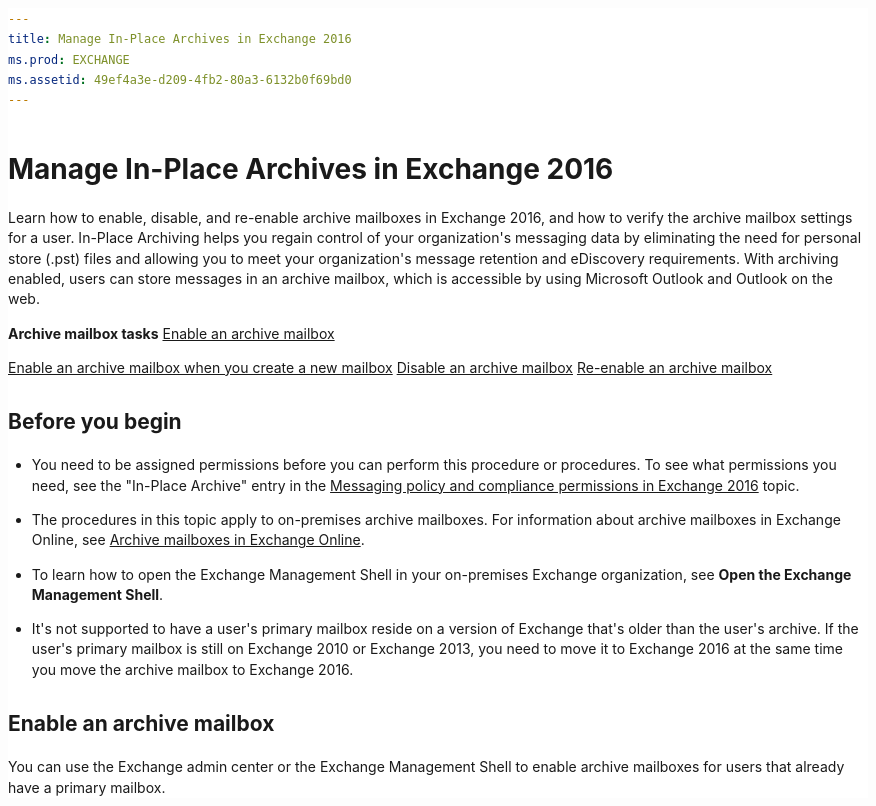 ```yaml
---
title: Manage In-Place Archives in Exchange 2016
ms.prod: EXCHANGE
ms.assetid: 49ef4a3e-d209-4fb2-80a3-6132b0f69bd0
---
```



# Manage In-Place Archives in Exchange 2016
Learn how to enable, disable, and re-enable archive mailboxes in Exchange 2016, and how to verify the archive mailbox settings for a user.
In-Place Archiving helps you regain control of your organization's messaging data by eliminating the need for personal store (.pst) files and allowing you to meet your organization's message retention and eDiscovery requirements. With archiving enabled, users can store messages in an archive mailbox, which is accessible by using Microsoft Outlook and Outlook on the web.
  
    
    

 **Archive mailbox tasks**
 [Enable an archive mailbox](#enable)
  
    
    

 [Enable an archive mailbox when you create a new mailbox](#enablecreate) [Disable an archive mailbox](#disable) [Re-enable an archive mailbox](#reenable)
## Before you begin
<a name="top"> </a>


- You need to be assigned permissions before you can perform this procedure or procedures. To see what permissions you need, see the "In-Place Archive" entry in the  [Messaging policy and compliance permissions in Exchange 2016](messaging-policy-and-compliance-permissions-in-exchange-2016.md) topic.
    
  
- The procedures in this topic apply to on-premises archive mailboxes. For information about archive mailboxes in Exchange Online, see  [Archive mailboxes in Exchange Online](https://go.microsoft.com/fwlink/p/?LinkID=404421).
    
  
- To learn how to open the Exchange Management Shell in your on-premises Exchange organization, see **Open the Exchange Management Shell**.
    
  
- It's not supported to have a user's primary mailbox reside on a version of Exchange that's older than the user's archive. If the user's primary mailbox is still on Exchange 2010 or Exchange 2013, you need to move it to Exchange 2016 at the same time you move the archive mailbox to Exchange 2016.
    
  

## Enable an archive mailbox
<a name="enable"> </a>

You can use the Exchange admin center or the Exchange Management Shell to enable archive mailboxes for users that already have a primary mailbox.
  
